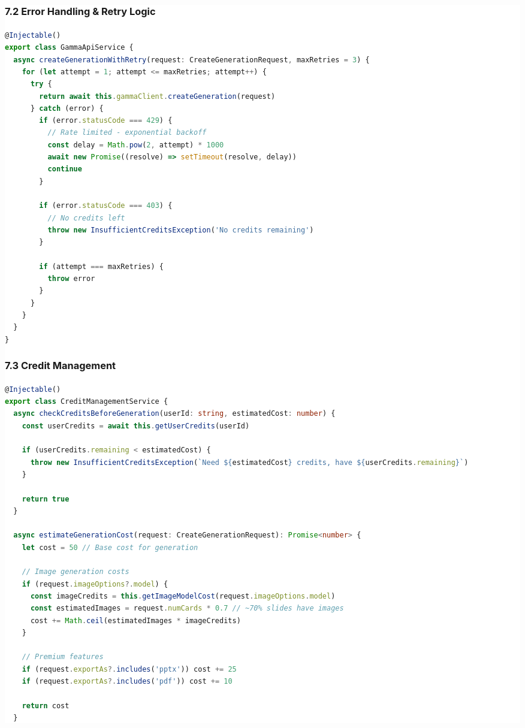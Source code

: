 ### 7.2 **Error Handling & Retry Logic**

```typescript
@Injectable()
export class GammaApiService {
  async createGenerationWithRetry(request: CreateGenerationRequest, maxRetries = 3) {
    for (let attempt = 1; attempt <= maxRetries; attempt++) {
      try {
        return await this.gammaClient.createGeneration(request)
      } catch (error) {
        if (error.statusCode === 429) {
          // Rate limited - exponential backoff
          const delay = Math.pow(2, attempt) * 1000
          await new Promise((resolve) => setTimeout(resolve, delay))
          continue
        }

        if (error.statusCode === 403) {
          // No credits left
          throw new InsufficientCreditsException('No credits remaining')
        }

        if (attempt === maxRetries) {
          throw error
        }
      }
    }
  }
}
```

### 7.3 **Credit Management**

```typescript
@Injectable()
export class CreditManagementService {
  async checkCreditsBeforeGeneration(userId: string, estimatedCost: number) {
    const userCredits = await this.getUserCredits(userId)

    if (userCredits.remaining < estimatedCost) {
      throw new InsufficientCreditsException(`Need ${estimatedCost} credits, have ${userCredits.remaining}`)
    }

    return true
  }

  async estimateGenerationCost(request: CreateGenerationRequest): Promise<number> {
    let cost = 50 // Base cost for generation

    // Image generation costs
    if (request.imageOptions?.model) {
      const imageCredits = this.getImageModelCost(request.imageOptions.model)
      const estimatedImages = request.numCards * 0.7 // ~70% slides have images
      cost += Math.ceil(estimatedImages * imageCredits)
    }

    // Premium features
    if (request.exportAs?.includes('pptx')) cost += 25
    if (request.exportAs?.includes('pdf')) cost += 10

    return cost
  }

```